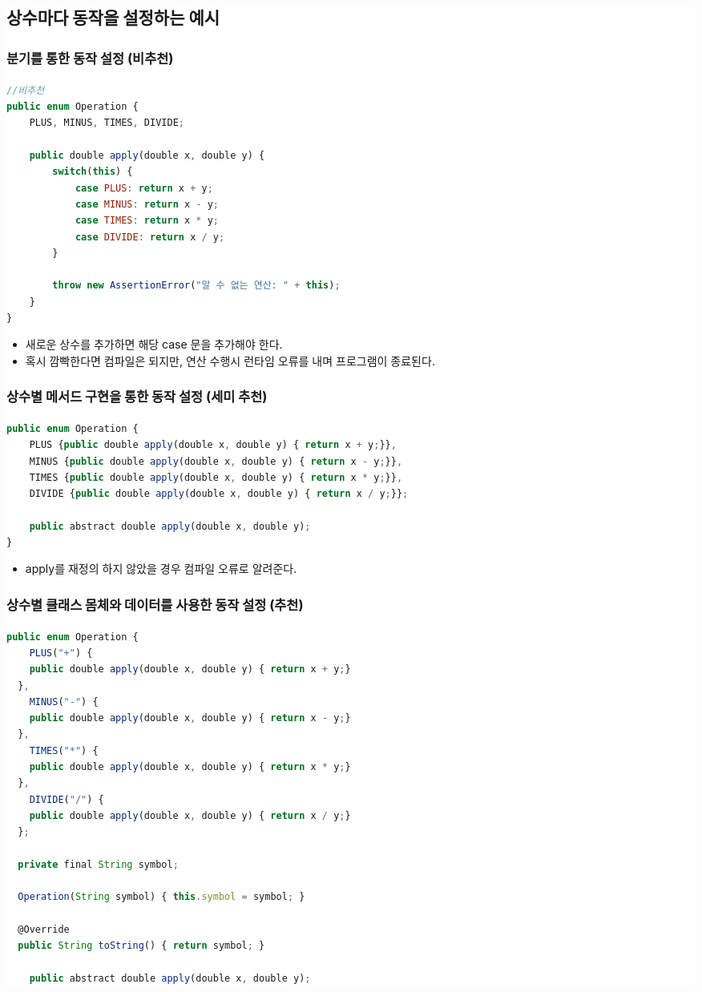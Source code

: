 ## 상수마다 동작을 설정하는 예시

### 분기를 통한 동작 설정 (비추천)

```jsx
//비추천
public enum Operation {
	PLUS, MINUS, TIMES, DIVIDE;

	public double apply(double x, double y) {
		switch(this) {
			case PLUS: return x + y;
			case MINUS: return x - y;
			case TIMES: return x * y;
			case DIVIDE: return x / y;
		}

		throw new AssertionError("알 수 없는 연산: " + this);
	}
}
```

- 새로운 상수를 추가하면 해당 case 문을 추가해야 한다.
- 혹시 깜빡한다면 컴파일은 되지만, 연산 수행시 런타임 오류를 내며 프로그램이 종료된다.

### 상수별 메서드 구현을 통한 동작 설정 (세미 추천)

```jsx
public enum Operation {
	PLUS {public double apply(double x, double y) { return x + y;}},
	MINUS {public double apply(double x, double y) { return x - y;}},
	TIMES {public double apply(double x, double y) { return x * y;}},
	DIVIDE {public double apply(double x, double y) { return x / y;}};

	public abstract double apply(double x, double y);
}
```

- apply를 재정의 하지 않았을 경우 컴파일 오류로 알려준다.

### 상수별 클래스 몸체와 데이터를 사용한 동작 설정 (추천)

```jsx
public enum Operation {
	PLUS("+") {
    public double apply(double x, double y) { return x + y;}
  },
	MINUS("-") {
    public double apply(double x, double y) { return x - y;}
  },
	TIMES("*") {
    public double apply(double x, double y) { return x * y;}
  },
	DIVIDE("/") {
    public double apply(double x, double y) { return x / y;}
  };

  private final String symbol;

  Operation(String symbol) { this.symbol = symbol; }

  @Override
  public String toString() { return symbol; }

	public abstract double apply(double x, double y);
```